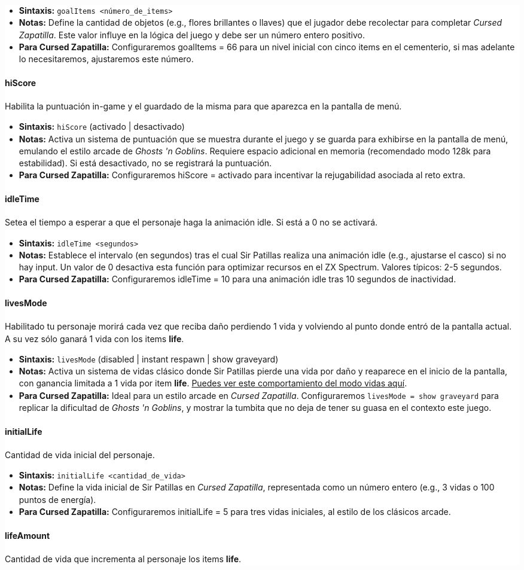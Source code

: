 - **Sintaxis:** `goalItems <número_de_items>`
- **Notas:** Define la cantidad de objetos (e.g., flores brillantes o llaves) que el jugador debe recolectar para completar _Cursed Zapatilla_. Este valor influye en la lógica del juego y debe ser un número entero positivo. 
- **Para Cursed Zapatilla:** Configuraremos goalItems = 66 para un nivel inicial con cinco items en el cementerio, si mas adelante lo necesitaremos, ajustaremos este número.

#### **hiScore**

Habilita la puntuación in-game y el guardado de la misma para que aparezca en la pantalla de menú.

- **Sintaxis:** `hiScore` (activado | desactivado)
- **Notas:** Activa un sistema de puntuación que se muestra durante el juego y se guarda para exhibirse en la pantalla de menú, emulando el estilo arcade de _Ghosts 'n Goblins_. Requiere espacio adicional en memoria (recomendado modo 128k para estabilidad). Si está desactivado, no se registrará la puntuación.
- **Para Cursed Zapatilla:** Configuraremos hiScore = activado para incentivar la rejugabilidad asociada al reto extra.

#### **idleTime**

Setea el tiempo a esperar a que el personaje haga la animación idle. Si está a 0 no se activará.

- **Sintaxis:** `idleTime <segundos>`
- **Notas:** Establece el intervalo (en segundos) tras el cual Sir Patillas realiza una animación idle (e.g., ajustarse el casco) si no hay input. Un valor de 0 desactiva esta función para optimizar recursos en el ZX Spectrum. Valores típicos: 2-5 segundos.
- **Para Cursed Zapatilla:** Configuraremos idleTime = 10 para una animación idle tras 10 segundos de inactividad.

#### **livesMode**

Habilitado tu personaje morirá cada vez que reciba daño perdiendo 1 vida y volviendo al punto donde entró de la pantalla actual. A su vez sólo ganará 1 vida con los items **life**.

* **Sintaxis:** `livesMode` (disabled | instant respawn | show graveyard)
* **Notas:** Activa un sistema de vidas clásico donde Sir Patillas pierde una vida por daño y reaparece en el inicio de la pantalla, con ganancia limitada a 1 vida por item **life**. [Puedes ver este comportamiento del modo  vidas aquí](https://gm.retrojuegos.org/mydoc_tiled_lives_mode.html). 
* **Para Cursed Zapatilla:** Ideal para un estilo arcade en *Cursed Zapatilla*. Configuraremos `livesMode = show graveyard` para replicar la dificultad de *Ghosts 'n Goblins*, y mostrar la tumbita que no deja de tener su guasa en el contexto este juego.
#### **initialLife**

Cantidad de vida inicial del personaje.

- **Sintaxis:** `initialLife <cantidad_de_vida>`
- **Notas:** Define la vida inicial de Sir Patillas en _Cursed Zapatilla_, representada como un número entero (e.g., 3 vidas o 100 puntos de energía). 
- **Para Cursed Zapatilla:** Configuraremos initialLife = 5 para tres vidas iniciales, al estilo de los clásicos arcade.

#### **lifeAmount**

Cantidad de vida que incrementa al personaje los items **life**.

